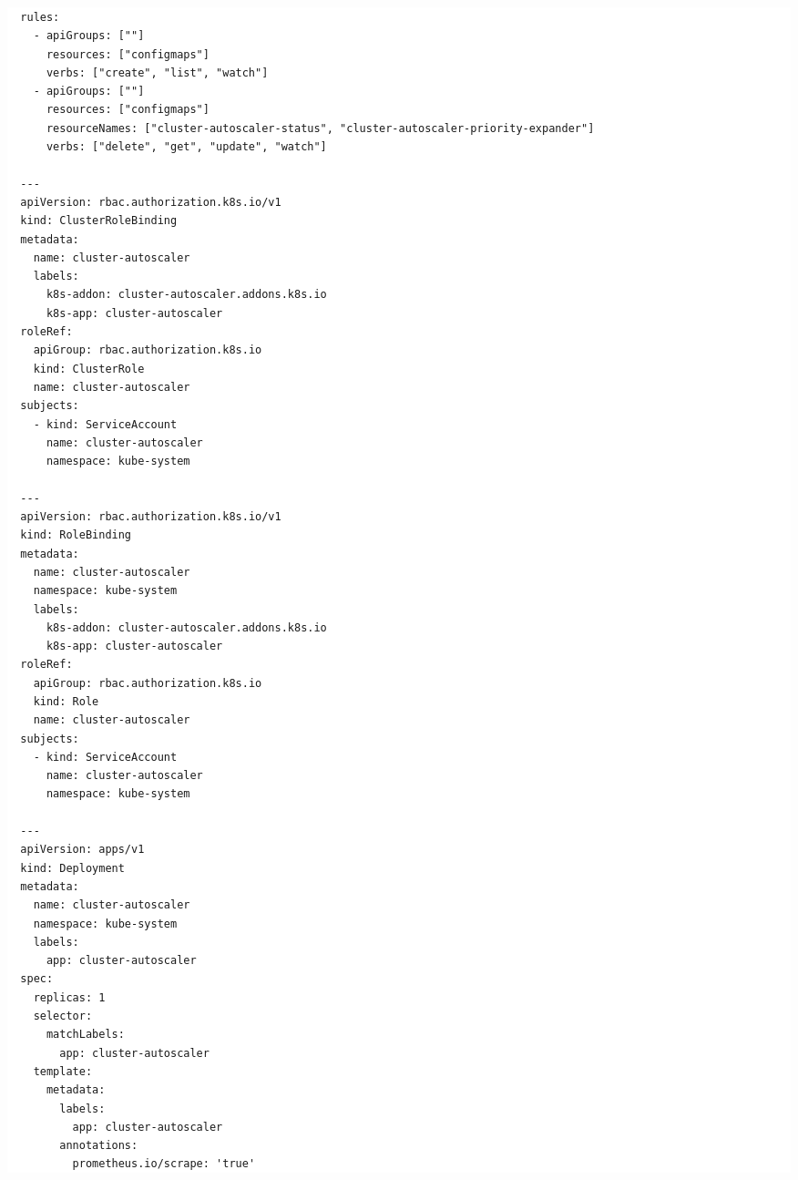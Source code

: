 ```txt
  rules:
    - apiGroups: [""]
      resources: ["configmaps"]
      verbs: ["create", "list", "watch"]
    - apiGroups: [""]
      resources: ["configmaps"]
      resourceNames: ["cluster-autoscaler-status", "cluster-autoscaler-priority-expander"]
      verbs: ["delete", "get", "update", "watch"]

  ---
  apiVersion: rbac.authorization.k8s.io/v1
  kind: ClusterRoleBinding
  metadata:
    name: cluster-autoscaler
    labels:
      k8s-addon: cluster-autoscaler.addons.k8s.io
      k8s-app: cluster-autoscaler
  roleRef:
    apiGroup: rbac.authorization.k8s.io
    kind: ClusterRole
    name: cluster-autoscaler
  subjects:
    - kind: ServiceAccount
      name: cluster-autoscaler
      namespace: kube-system

  ---
  apiVersion: rbac.authorization.k8s.io/v1
  kind: RoleBinding
  metadata:
    name: cluster-autoscaler
    namespace: kube-system
    labels:
      k8s-addon: cluster-autoscaler.addons.k8s.io
      k8s-app: cluster-autoscaler
  roleRef:
    apiGroup: rbac.authorization.k8s.io
    kind: Role
    name: cluster-autoscaler
  subjects:
    - kind: ServiceAccount
      name: cluster-autoscaler
      namespace: kube-system

  ---
  apiVersion: apps/v1
  kind: Deployment
  metadata:
    name: cluster-autoscaler
    namespace: kube-system
    labels:
      app: cluster-autoscaler
  spec:
    replicas: 1
    selector:
      matchLabels:
        app: cluster-autoscaler
    template:
      metadata:
        labels:
          app: cluster-autoscaler
        annotations:
          prometheus.io/scrape: 'true'
```